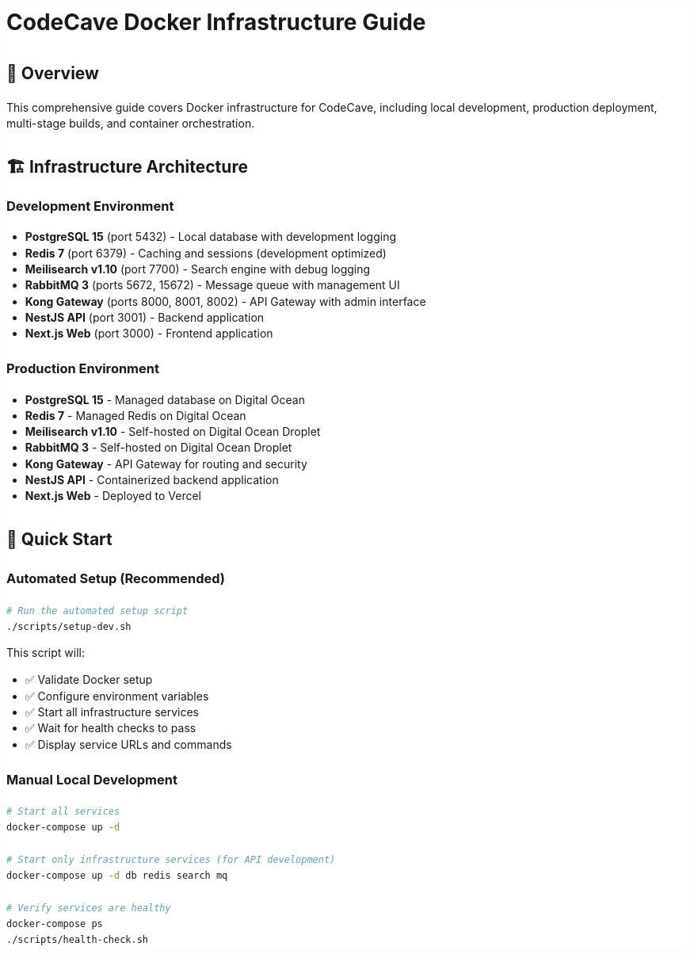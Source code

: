 # CodeCave Docker Infrastructure Guide

## 🎯 **Overview**

This comprehensive guide covers Docker infrastructure for CodeCave, including local development, production deployment, multi-stage builds, and container orchestration.

## 🏗️ **Infrastructure Architecture**

### **Development Environment**

- **PostgreSQL 15** (port 5432) - Local database with development logging
- **Redis 7** (port 6379) - Caching and sessions (development optimized)
- **Meilisearch v1.10** (port 7700) - Search engine with debug logging
- **RabbitMQ 3** (ports 5672, 15672) - Message queue with management UI
- **Kong Gateway** (ports 8000, 8001, 8002) - API Gateway with admin interface
- **NestJS API** (port 3001) - Backend application
- **Next.js Web** (port 3000) - Frontend application

### **Production Environment**

- **PostgreSQL 15** - Managed database on Digital Ocean
- **Redis 7** - Managed Redis on Digital Ocean
- **Meilisearch v1.10** - Self-hosted on Digital Ocean Droplet
- **RabbitMQ 3** - Self-hosted on Digital Ocean Droplet
- **Kong Gateway** - API Gateway for routing and security
- **NestJS API** - Containerized backend application
- **Next.js Web** - Deployed to Vercel

## 🚀 **Quick Start**

### **Automated Setup (Recommended)**

```bash
# Run the automated setup script
./scripts/setup-dev.sh
```

This script will:

- ✅ Validate Docker setup
- ✅ Configure environment variables
- ✅ Start all infrastructure services
- ✅ Wait for health checks to pass
- ✅ Display service URLs and commands

### **Manual Local Development**

```bash
# Start all services
docker-compose up -d

# Start only infrastructure services (for API development)
docker-compose up -d db redis search mq

# Verify services are healthy
docker-compose ps
./scripts/health-check.sh
```

